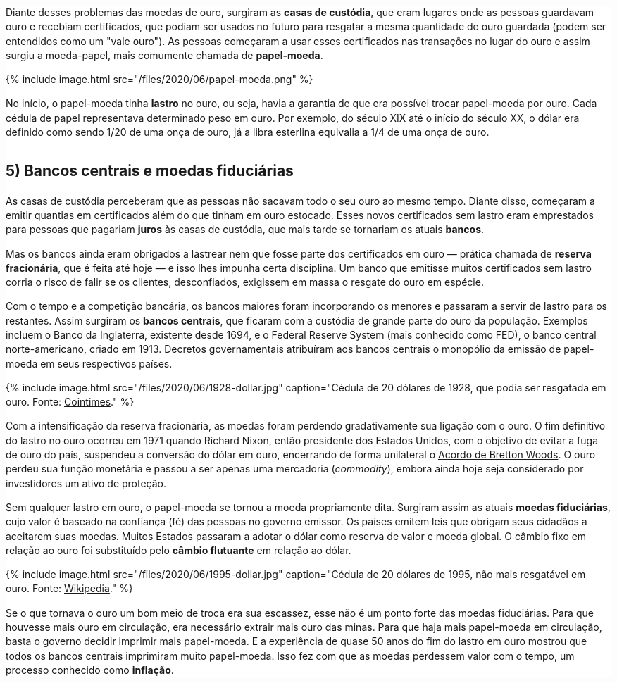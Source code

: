 Diante desses problemas das moedas de ouro, surgiram as **casas de custódia**, que eram lugares onde as pessoas guardavam ouro e recebiam certificados, que podiam ser usados no futuro para resgatar a mesma quantidade de ouro guardada (podem ser entendidos como um "vale ouro"). As pessoas começaram a usar esses certificados nas transações no lugar do ouro e assim surgiu a moeda-papel, mais comumente chamada de **papel-moeda**.

{% include image.html src="/files/2020/06/papel-moeda.png" %}

No início, o papel-moeda tinha **lastro** no ouro, ou seja, havia a garantia de que era possível trocar papel-moeda por ouro. Cada cédula de papel representava determinado peso em ouro. Por exemplo, do século XIX até o início do século XX, o dólar era definido como sendo 1/20 de uma [onça] de ouro, já a libra esterlina equivalia a 1/4 de uma onça de ouro.

## 5) Bancos centrais e moedas fiduciárias

As casas de custódia perceberam que as pessoas não sacavam todo o seu ouro ao mesmo tempo. Diante disso, começaram a emitir quantias em certificados além do que tinham em ouro estocado. Esses novos certificados sem lastro eram emprestados para pessoas que pagariam **juros** às casas de custódia, que mais tarde se tornariam os atuais **bancos**.

Mas os bancos ainda eram obrigados a lastrear nem que fosse parte dos certificados em ouro — prática chamada de **reserva fracionária**, que é feita até hoje — e isso lhes impunha certa disciplina. Um banco que emitisse muitos certificados sem lastro corria o risco de falir se os clientes, desconfiados, exigissem em massa o resgate do ouro em espécie.

Com o tempo e a competição bancária, os bancos maiores foram incorporando os menores e passaram a servir de lastro para os restantes. Assim surgiram os **bancos centrais**, que ficaram com a custódia de grande parte do ouro da população. Exemplos incluem o Banco da Inglaterra, existente desde 1694, e o Federal Reserve System (mais conhecido como FED), o banco central norte-americano, criado em 1913. Decretos governamentais atribuíram aos bancos centrais o monopólio da emissão de papel-moeda em seus respectivos países.

{% include image.html src="/files/2020/06/1928-dollar.jpg" caption="Cédula de 20 dólares de 1928, que podia ser resgatada em ouro. Fonte: [Cointimes](https://cointimes.com.br/a-historia-do-dinheiro/)." %}

Com a intensificação da reserva fracionária, as moedas foram perdendo gradativamente sua ligação com o ouro. O fim definitivo do lastro no ouro ocorreu em 1971 quando Richard Nixon, então presidente dos Estados Unidos, com o objetivo de evitar a fuga de ouro do país, suspendeu a conversão do dólar em ouro, encerrando de forma unilateral o [Acordo de Bretton Woods][bretton-woods]. O ouro perdeu sua função monetária e passou a ser apenas uma mercadoria (_commodity_), embora ainda hoje seja considerado por investidores um ativo de proteção.

Sem qualquer lastro em ouro, o papel-moeda se tornou a moeda propriamente dita. Surgiram assim as atuais **moedas fiduciárias**, cujo valor é baseado na confiança (fé) das pessoas no governo emissor. Os países emitem leis que obrigam seus cidadãos a aceitarem suas moedas. Muitos Estados passaram a adotar o dólar como reserva de valor e moeda global. O câmbio fixo em relação ao ouro foi substituído pelo **câmbio flutuante** em relação ao dólar.

{% include image.html src="/files/2020/06/1995-dollar.jpg" caption="Cédula de 20 dólares de 1995, não mais resgatável em ouro. Fonte: [Wikipedia](https://en.wikipedia.org/wiki/United_States_twenty-dollar_bill)." %}

Se o que tornava o ouro um bom meio de troca era sua escassez, esse não é um ponto forte das moedas fiduciárias. Para que houvesse mais ouro em circulação, era necessário extrair mais ouro das minas. Para que haja mais papel-moeda em circulação, basta o governo decidir imprimir mais papel-moeda. E a experiência de quase 50 anos do fim do lastro em ouro mostrou que todos os bancos centrais imprimiram muito papel-moeda. Isso fez com que as moedas perdessem valor com o tempo, um processo conhecido como **inflação**.


[bitcoin]:          https://bitcoin.org/pt_BR/
[salário]:          https://pt.wikipedia.org/wiki/Sal%C3%A1rio
[onça]:             https://pt.wikipedia.org/wiki/On%C3%A7a_(massa)
[bretton-woods]:    https://pt.wikipedia.org/wiki/Acordos_de_Bretton_Woods
[oferta-procura]:   https://blog.magnetis.com.br/oferta-e-demanda/
[ipca]:             https://pt.wikipedia.org/wiki/Índices_de_inflação_do_Brasil#IPCA
[mailing-list]:     https://www.metzdowd.com/pipermail/cryptography/2008-October/014810.html
[bitcoin-pdf]:      https://bitcoin.org/bitcoin.pdf
[bitcoin-released]: https://www.metzdowd.com/pipermail/cryptography/2009-January/014994.html
[free-sw]:          https://www.gnu.org/philosophy/free-sw.pt-br.html
[github]:           https://github.com/bitcoin/bitcoin
[p2p]:              https://pt.wikipedia.org/wiki/Peer-to-peer
[criptografia]:     https://noticias.r7.com/tecnologia-e-ciencia/tudo-que-voce-sempre-quis-saber-sobre-criptografia-e-nao-perguntou-24012018
[broadcasting]:     https://pt.wikipedia.org/wiki/Broadcasting_(rede_de_computadores)
[chave-privada]:    https://pt.wikipedia.org/wiki/Criptografia_de_chave_p%C3%BAblica
[blockchain]:       https://pt.wikipedia.org/wiki/Blockchain
[criptomoedas]:     https://pt.wikipedia.org/wiki/Criptomoeda
[ethereum]:         https://ethereum.org/
[xrp]:              https://ripple.com/xrp/
[tether]:           https://tether.to/
[bch]:              https://www.bitcoincash.org/
[bsv]:              https://bitcoinsv.io/
[litecoin]:         https://litecoin.org/
[sapiens]:          https://pt.wikipedia.org/wiki/Sapiens:_Uma_Breve_Hist%C3%B3ria_da_Humanidade
[cointimes]:        https://cointimes.com.br/a-historia-do-dinheiro/
[infomoney]:        https://www.infomoney.com.br/colunistas/moeda-na-era-digital/a-verdade-sobre-o-lastro-do-bitcoin/
[mises1]:           https://www.mises.org.br/article/2149/ouro-nao-e-mais-dinheiro-e-nao-voltara-a-ser
[mises2]:           https://www.mises.org.br/Article.aspx?id=258
[infoescola]:       https://www.infoescola.com/economia/dinheiro-ou-moeda/
[migalhas]:         https://www.migalhas.com.br/depeso/267056/do-sal-as-criptomoedas-os-desafios-da-regulamentacao-das-moedas-virtuais
[cabecalivre]:      https://cabecalivre.com/2020/05/25/voce-nao-entende-bitcoin-porque-acha-que-dinheiro-e-real/
[yahoo]:            https://finance.yahoo.com/news/top-10-cryptocurrencies-market-capitalisation-160046487.html